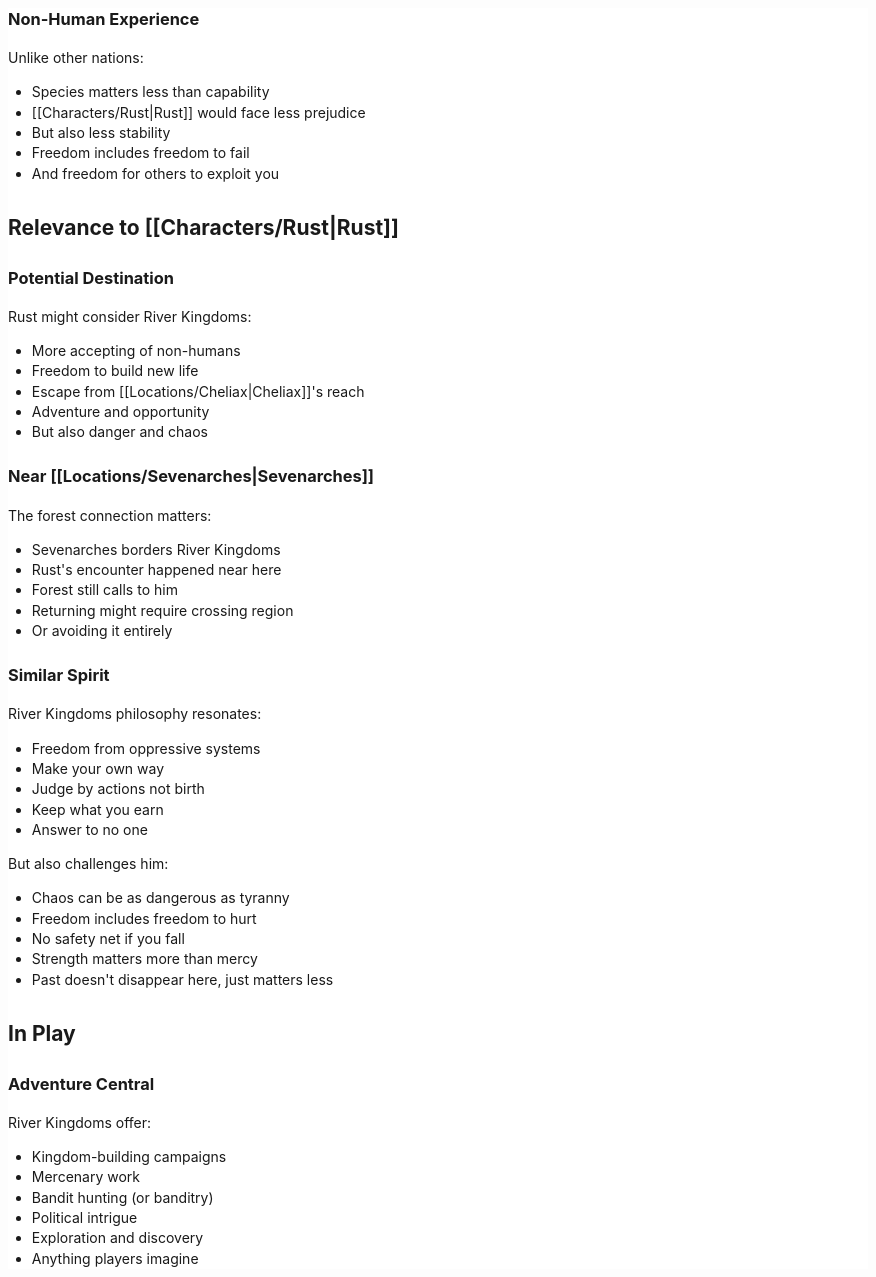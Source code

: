 ### Non-Human Experience
Unlike other nations:
- Species matters less than capability
- [[Characters/Rust|Rust]] would face less prejudice
- But also less stability
- Freedom includes freedom to fail
- And freedom for others to exploit you

## Relevance to [[Characters/Rust|Rust]]

### Potential Destination
Rust might consider River Kingdoms:
- More accepting of non-humans
- Freedom to build new life
- Escape from [[Locations/Cheliax|Cheliax]]'s reach
- Adventure and opportunity
- But also danger and chaos

### Near [[Locations/Sevenarches|Sevenarches]]
The forest connection matters:
- Sevenarches borders River Kingdoms
- Rust's encounter happened near here
- Forest still calls to him
- Returning might require crossing region
- Or avoiding it entirely

### Similar Spirit
River Kingdoms philosophy resonates:
- Freedom from oppressive systems
- Make your own way
- Judge by actions not birth
- Keep what you earn
- Answer to no one

But also challenges him:
- Chaos can be as dangerous as tyranny
- Freedom includes freedom to hurt
- No safety net if you fall
- Strength matters more than mercy
- Past doesn't disappear here, just matters less

## In Play

### Adventure Central
River Kingdoms offer:
- Kingdom-building campaigns
- Mercenary work
- Bandit hunting (or banditry)
- Political intrigue
- Exploration and discovery
- Anything players imagine
